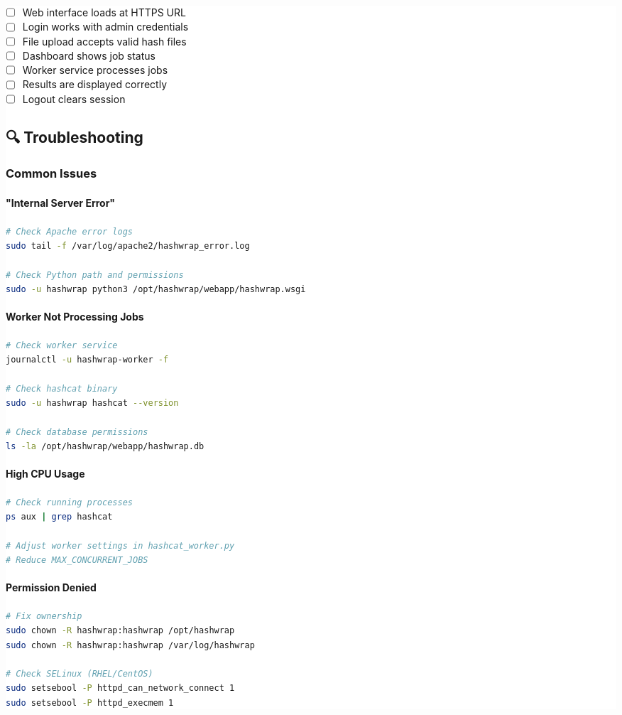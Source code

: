 - [ ] Web interface loads at HTTPS URL
- [ ] Login works with admin credentials
- [ ] File upload accepts valid hash files
- [ ] Dashboard shows job status
- [ ] Worker service processes jobs
- [ ] Results are displayed correctly
- [ ] Logout clears session

## 🔍 Troubleshooting

### Common Issues

#### "Internal Server Error"
```bash
# Check Apache error logs
sudo tail -f /var/log/apache2/hashwrap_error.log

# Check Python path and permissions
sudo -u hashwrap python3 /opt/hashwrap/webapp/hashwrap.wsgi
```

#### Worker Not Processing Jobs
```bash
# Check worker service
journalctl -u hashwrap-worker -f

# Check hashcat binary
sudo -u hashwrap hashcat --version

# Check database permissions
ls -la /opt/hashwrap/webapp/hashwrap.db
```

#### High CPU Usage
```bash
# Check running processes
ps aux | grep hashcat

# Adjust worker settings in hashcat_worker.py
# Reduce MAX_CONCURRENT_JOBS
```

#### Permission Denied
```bash
# Fix ownership
sudo chown -R hashwrap:hashwrap /opt/hashwrap
sudo chown -R hashwrap:hashwrap /var/log/hashwrap

# Check SELinux (RHEL/CentOS)
sudo setsebool -P httpd_can_network_connect 1
sudo setsebool -P httpd_execmem 1
```
